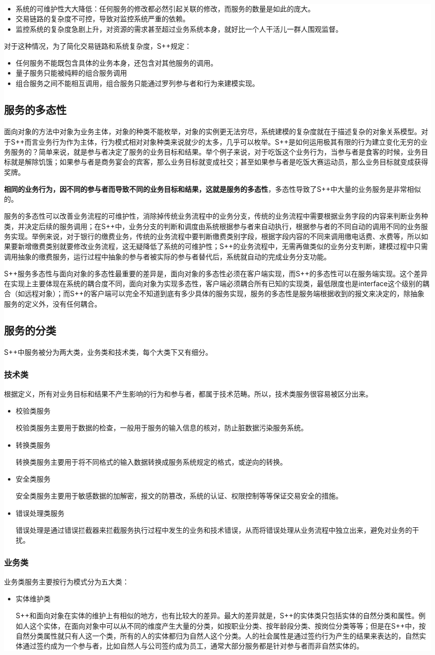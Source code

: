 - 系统的可维护性大大降低：任何服务的修改都必然引起关联的修改，而服务的数量是如此的庞大。
- 交易链路的复杂度不可控，导致对监控系统严重的依赖。
- 监控系统的复杂度急剧上升，对资源的需求甚至超过业务系统本身，就好比一个人干活儿一群人围观监督。

对于这种情况，为了简化交易链路和系统复杂度，S++规定：

- 任何服务不能既包含具体的业务本身，还包含对其他服务的调用。
- 量子服务只能被纯粹的组合服务调用
- 组合服务之间不能相互调用，组合服务只能通过罗列参与者和行为来建模实现。

## 服务的多态性

面向对象的方法中对象为业务主体，对象的种类不能枚举，对象的实例更无法穷尽，系统建模的复杂度就在于描述复杂的对象关系模型。对于S++而言业务行为作为主体，行为模式相对对象种类来说就少的太多，几乎可以枚举。S++是如何运用极其有限的行为建立变化无穷的业务服务的？简单来说，就是参与者决定了服务的业务目标和结果。举个例子来说，对于吃饭这个业务行为，当参与者是食客的时候，业务目标就是解除饥饿；如果参与者是商务宴会的宾客，那么业务目标就变成社交；甚至如果参与者是吃饭大赛运动员，那么业务目标就变成获得奖牌。

**相同的业务行为，因不同的参与者而导致不同的业务目标和结果，这就是服务的多态性**，多态性导致了S++中大量的业务服务是非常相似的。

服务的多态性可以改善业务流程的可维护性，消除掉传统业务流程中的业务分支，传统的业务流程中需要根据业务字段的内容来判断业务种类，并决定后续的服务调用；在S++中，业务分支的判断和调度由系统根据参与者来自动执行，根据参与者的不同自动的调用不同的业务服务实现。举例来说，对于银行的缴费业务，传统的业务流程中要判断缴费类别字段，根据字段内容的不同来调用缴电话费、水费等，所以如果要新增缴费类别就要修改业务流程，这无疑降低了系统的可维护性；S++的业务流程中，无需再做类似的业务分支判断，建模过程中只需调用抽象的缴费服务，运行过程中抽象的参与者被实际的参与者替代后，系统就自动的完成业务分支功能。

S++服务多态性与面向对象的多态性最重要的差异是，面向对象的多态性必须在客户端实现，而S++的多态性可以在服务端实现。这个差异在实现上主要体现在系统的耦合度不同，面向对象为实现多态性，客户端必须耦合所有已知的实现类，最低限度也是interface这个级别的耦合（如远程对象）；而S++的客户端可以完全不知道到底有多少具体的服务实现，服务的多态性是服务端根据收到的报文来决定的，除抽象服务的定义外，没有任何耦合。

## 服务的分类

S++中服务被分为两大类，业务类和技术类，每个大类下又有细分。

### 技术类

根据定义，所有对业务目标和结果不产生影响的行为和参与者，都属于技术范畴。所以，技术类服务很容易被区分出来。

- 校验类服务

  校验类服务主要用于数据的检查，一般用于服务的输入信息的核对，防止脏数据污染服务系统。

- 转换类服务

  转换类服务主要用于将不同格式的输入数据转换成服务系统规定的格式，或逆向的转换。

- 安全类服务

  安全类服务主要用于敏感数据的加解密，报文的防篡改，系统的认证、权限控制等等保证交易安全的措施。

- 错误处理类服务

  错误处理是通过错误拦截器来拦截服务执行过程中发生的业务和技术错误，从而将错误处理从业务流程中独立出来，避免对业务的干扰。

### 业务类

业务类服务主要按行为模式分为五大类：

- 实体维护类

  S++和面向对象在实体的维护上有相似的地方，也有比较大的差异。最大的差异就是，S++的实体类只包括实体的自然分类和属性。例如人这个实体，在面向对象中可以从不同的维度产生大量的分类，如按职业分类、按年龄段分类、按岗位分类等等；但是在S++中，按自然分类属性就只有人这一个类，所有的人的实体都归为自然人这个分类。人的社会属性是通过签约行为产生的结果来表达的，自然实体通过签约成为一个参与者，比如自然人与公司签约成为员工，通常大部分服务都是针对参与者而非自然实体的。
